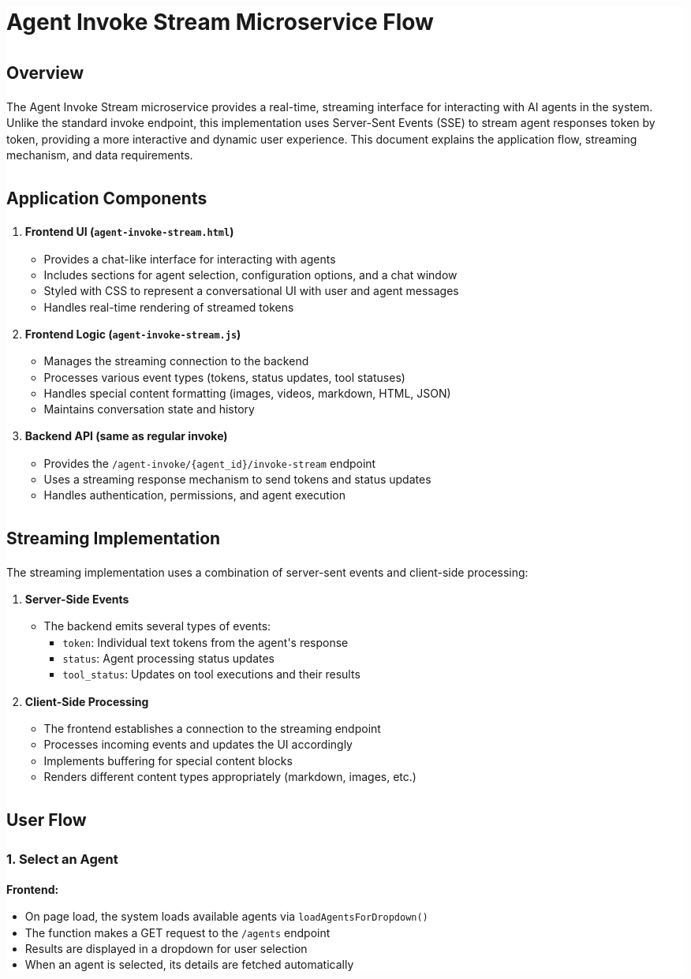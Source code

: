 # Agent Invoke Stream Microservice Flow

## Overview

The Agent Invoke Stream microservice provides a real-time, streaming interface for interacting with AI agents in the system. Unlike the standard invoke endpoint, this implementation uses Server-Sent Events (SSE) to stream agent responses token by token, providing a more interactive and dynamic user experience. This document explains the application flow, streaming mechanism, and data requirements.

## Application Components

1. **Frontend UI (`agent-invoke-stream.html`)**
   - Provides a chat-like interface for interacting with agents
   - Includes sections for agent selection, configuration options, and a chat window
   - Styled with CSS to represent a conversational UI with user and agent messages
   - Handles real-time rendering of streamed tokens

2. **Frontend Logic (`agent-invoke-stream.js`)**
   - Manages the streaming connection to the backend
   - Processes various event types (tokens, status updates, tool statuses)
   - Handles special content formatting (images, videos, markdown, HTML, JSON)
   - Maintains conversation state and history

3. **Backend API (same as regular invoke)**
   - Provides the `/agent-invoke/{agent_id}/invoke-stream` endpoint
   - Uses a streaming response mechanism to send tokens and status updates
   - Handles authentication, permissions, and agent execution

## Streaming Implementation

The streaming implementation uses a combination of server-sent events and client-side processing:

1. **Server-Side Events**
   - The backend emits several types of events:
     - `token`: Individual text tokens from the agent's response
     - `status`: Agent processing status updates
     - `tool_status`: Updates on tool executions and their results

2. **Client-Side Processing**
   - The frontend establishes a connection to the streaming endpoint
   - Processes incoming events and updates the UI accordingly
   - Implements buffering for special content blocks
   - Renders different content types appropriately (markdown, images, etc.)

## User Flow

### 1. Select an Agent

**Frontend:**
- On page load, the system loads available agents via `loadAgentsForDropdown()`
- The function makes a GET request to the `/agents` endpoint
- Results are displayed in a dropdown for user selection
- When an agent is selected, its details are fetched automatically

